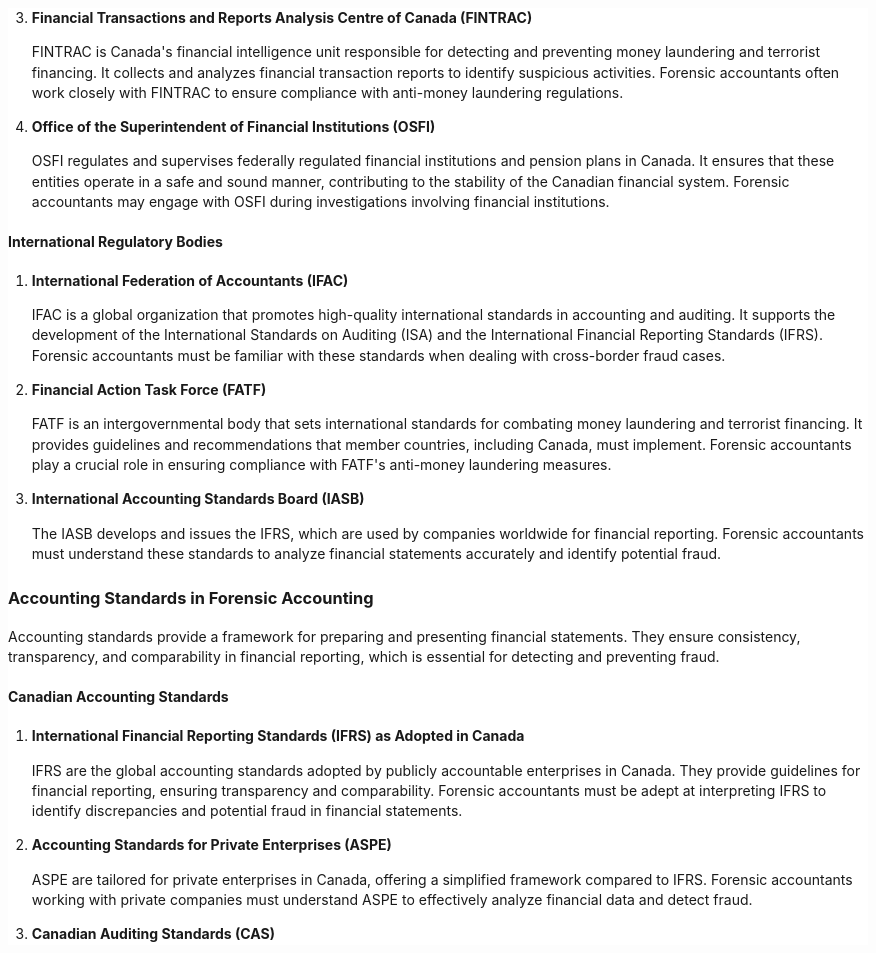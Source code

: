 3. **Financial Transactions and Reports Analysis Centre of Canada (FINTRAC)**

   FINTRAC is Canada's financial intelligence unit responsible for detecting and preventing money laundering and terrorist financing. It collects and analyzes financial transaction reports to identify suspicious activities. Forensic accountants often work closely with FINTRAC to ensure compliance with anti-money laundering regulations.

4. **Office of the Superintendent of Financial Institutions (OSFI)**

   OSFI regulates and supervises federally regulated financial institutions and pension plans in Canada. It ensures that these entities operate in a safe and sound manner, contributing to the stability of the Canadian financial system. Forensic accountants may engage with OSFI during investigations involving financial institutions.

#### International Regulatory Bodies

1. **International Federation of Accountants (IFAC)**

   IFAC is a global organization that promotes high-quality international standards in accounting and auditing. It supports the development of the International Standards on Auditing (ISA) and the International Financial Reporting Standards (IFRS). Forensic accountants must be familiar with these standards when dealing with cross-border fraud cases.

2. **Financial Action Task Force (FATF)**

   FATF is an intergovernmental body that sets international standards for combating money laundering and terrorist financing. It provides guidelines and recommendations that member countries, including Canada, must implement. Forensic accountants play a crucial role in ensuring compliance with FATF's anti-money laundering measures.

3. **International Accounting Standards Board (IASB)**

   The IASB develops and issues the IFRS, which are used by companies worldwide for financial reporting. Forensic accountants must understand these standards to analyze financial statements accurately and identify potential fraud.

### Accounting Standards in Forensic Accounting

Accounting standards provide a framework for preparing and presenting financial statements. They ensure consistency, transparency, and comparability in financial reporting, which is essential for detecting and preventing fraud.

#### Canadian Accounting Standards

1. **International Financial Reporting Standards (IFRS) as Adopted in Canada**

   IFRS are the global accounting standards adopted by publicly accountable enterprises in Canada. They provide guidelines for financial reporting, ensuring transparency and comparability. Forensic accountants must be adept at interpreting IFRS to identify discrepancies and potential fraud in financial statements.

2. **Accounting Standards for Private Enterprises (ASPE)**

   ASPE are tailored for private enterprises in Canada, offering a simplified framework compared to IFRS. Forensic accountants working with private companies must understand ASPE to effectively analyze financial data and detect fraud.

3. **Canadian Auditing Standards (CAS)**
